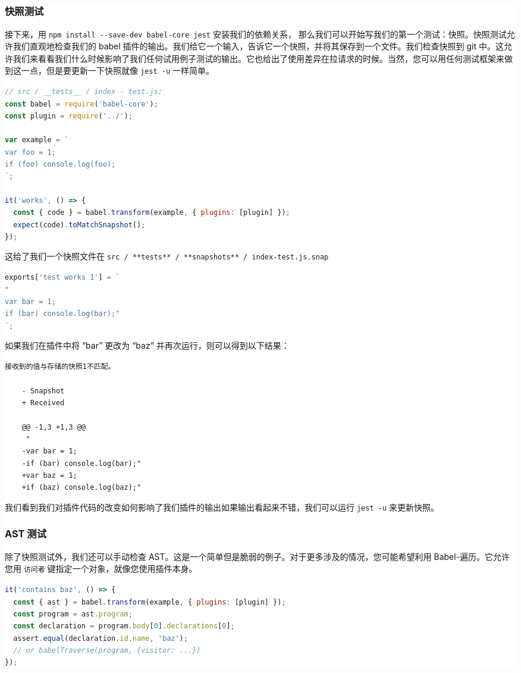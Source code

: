 ### 快照测试

接下来，用 `npm install --save-dev babel-core jest` 安装我们的依赖关系，
那么我们可以开始写我们的第一个测试：快照。快照测试允许我们直观地检查我们的 babel 插件的输出。我们给它一个输入，告诉它一个快照，并将其保存到一个文件。我们检查快照到 git 中。这允许我们来看看我们什么时候影响了我们任何试用例子测试的输出。它也给出了使用差异在拉请求的时候。当然，您可以用任何测试框架来做到这一点，但是要更新一下快照就像 `jest -u` 一样简单。

```js
// src / __tests__ / index - test.js;
const babel = require('babel-core');
const plugin = require('../');

var example = `
var foo = 1;
if (foo) console.log(foo);
`;

it('works', () => {
  const { code } = babel.transform(example, { plugins: [plugin] });
  expect(code).toMatchSnapshot();
});
```

这给了我们一个快照文件在 `src / **tests** / **snapshots** / index-test.js.snap`

```js
exports['test works 1'] = `
"
var bar = 1;
if (bar) console.log(bar);"
`;
```

如果我们在插件中将 “bar” 更改为 “baz” 并再次运行，则可以得到以下结果：

```diff
接收到的值与存储的快照1不匹配。

    - Snapshot
    + Received

    @@ -1,3 +1,3 @@
     "
    -var bar = 1;
    -if (bar) console.log(bar);"
    +var baz = 1;
    +if (baz) console.log(baz);"
```

我们看到我们对插件代码的改变如何影响了我们插件的输出如果输出看起来不错，我们可以运行 `jest -u` 来更新快照。

### AST 测试

除了快照测试外，我们还可以手动检查 AST。这是一个简单但是脆弱的例子。对于更多涉及的情况，您可能希望利用 Babel-遍历。它允许您用 `访问者` 键指定一个对象，就像您使用插件本身。

```js
it('contains baz', () => {
  const { ast } = babel.transform(example, { plugins: [plugin] });
  const program = ast.program;
  const declaration = program.body[0].declarations[0];
  assert.equal(declaration.id.name, 'baz');
  // or babelTraverse(program, {visitor: ...})
});
```
